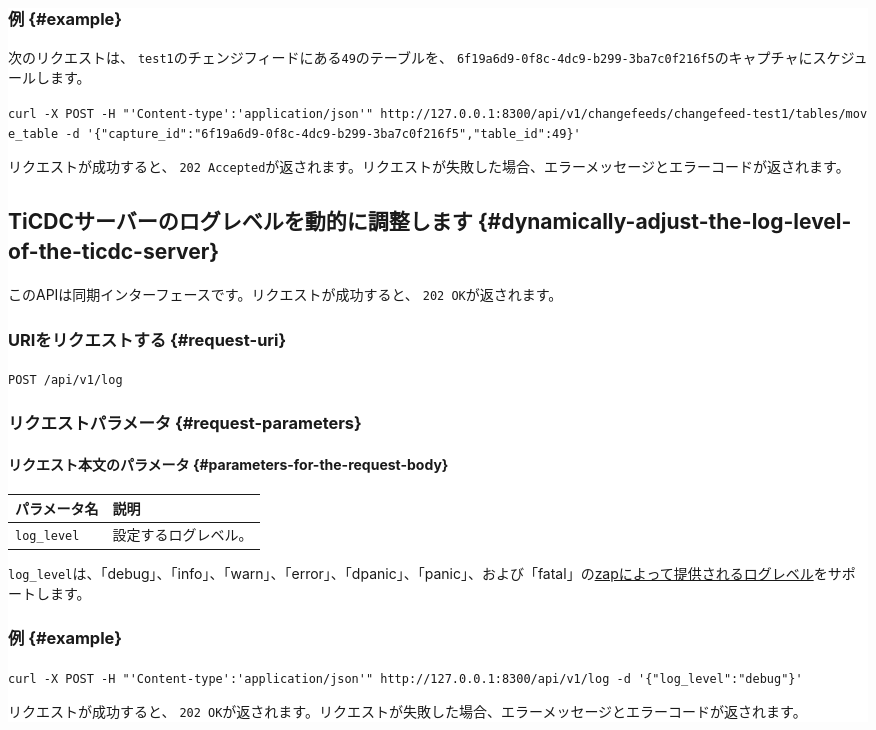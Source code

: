 ### 例 {#example}

次のリクエストは、 `test1`のチェンジフィードにある`49`のテーブルを、 `6f19a6d9-0f8c-4dc9-b299-3ba7c0f216f5`のキャプチャにスケジュールします。


```shell
curl -X POST -H "'Content-type':'application/json'" http://127.0.0.1:8300/api/v1/changefeeds/changefeed-test1/tables/move_table -d '{"capture_id":"6f19a6d9-0f8c-4dc9-b299-3ba7c0f216f5","table_id":49}'

```

リクエストが成功すると、 `202 Accepted`が返されます。リクエストが失敗した場合、エラーメッセージとエラーコードが返されます。

## TiCDCサーバーのログレベルを動的に調整します {#dynamically-adjust-the-log-level-of-the-ticdc-server}

このAPIは同期インターフェースです。リクエストが成功すると、 `202 OK`が返されます。

### URIをリクエストする {#request-uri}

`POST /api/v1/log`

### リクエストパラメータ {#request-parameters}

#### リクエスト本文のパラメータ {#parameters-for-the-request-body}

| パラメータ名      | 説明         |
| :---------- | :--------- |
| `log_level` | 設定するログレベル。 |

`log_level`は、「debug」、「info」、「warn」、「error」、「dpanic」、「panic」、および「fatal」の[zapによって提供されるログレベル](https://godoc.org/go.uber.org/zap#UnmarshalText)をサポートします。

### 例 {#example}


```shell
curl -X POST -H "'Content-type':'application/json'" http://127.0.0.1:8300/api/v1/log -d '{"log_level":"debug"}'

```

リクエストが成功すると、 `202 OK`が返されます。リクエストが失敗した場合、エラーメッセージとエラーコードが返されます。

